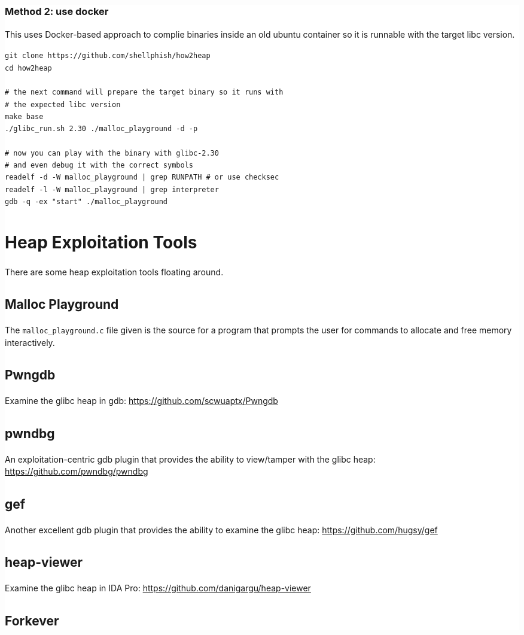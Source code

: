 ### Method 2: use docker
This uses Docker-based approach to complie binaries inside an old ubuntu container so it is runnable with the target libc version.

```shell
git clone https://github.com/shellphish/how2heap
cd how2heap

# the next command will prepare the target binary so it runs with
# the expected libc version
make base
./glibc_run.sh 2.30 ./malloc_playground -d -p

# now you can play with the binary with glibc-2.30
# and even debug it with the correct symbols
readelf -d -W malloc_playground | grep RUNPATH # or use checksec
readelf -l -W malloc_playground | grep interpreter
gdb -q -ex "start" ./malloc_playground
```

# Heap Exploitation Tools

There are some heap exploitation tools floating around.

## Malloc Playground

The `malloc_playground.c` file given is the source for a program that prompts the user for commands to allocate and free memory interactively.

## Pwngdb

Examine the glibc heap in gdb: https://github.com/scwuaptx/Pwngdb

## pwndbg

An exploitation-centric gdb plugin that provides the ability to view/tamper with the glibc heap: https://github.com/pwndbg/pwndbg

## gef

Another excellent gdb plugin that provides the ability to examine the glibc heap: https://github.com/hugsy/gef

## heap-viewer

Examine the glibc heap in IDA Pro: https://github.com/danigargu/heap-viewer

## Forkever
